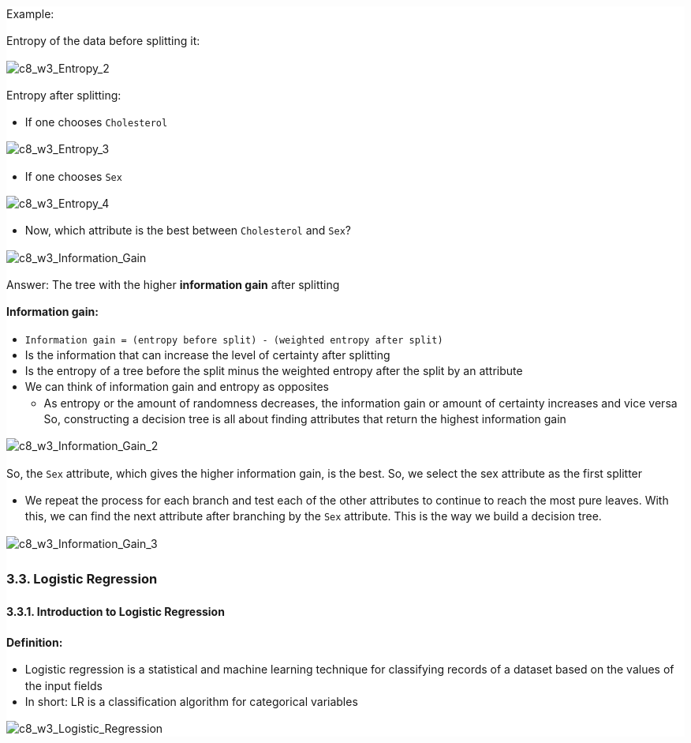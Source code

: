 Example: 

Entropy of the data before splitting it:

![c8_w3_Entropy_2](https://github.com/luuquangtrung/ibm_data_science/blob/master/images/c8_w3_Entropy_2.png)

Entropy after splitting:

* If one chooses `Cholesterol` 

![c8_w3_Entropy_3](https://github.com/luuquangtrung/ibm_data_science/blob/master/images/c8_w3_Entropy_3.png)

* If one chooses `Sex` 

![c8_w3_Entropy_4](https://github.com/luuquangtrung/ibm_data_science/blob/master/images/c8_w3_Entropy_4.png)

* Now, which attribute is the best between `Cholesterol` and `Sex`?

![c8_w3_Information_Gain](https://github.com/luuquangtrung/ibm_data_science/blob/master/images/c8_w3_Information_Gain.png)

Answer: The tree with the higher **information gain** after splitting

**Information gain:** 

* `Information gain = (entropy before split) - (weighted entropy after split)`
* Is the information that can increase the level of certainty after splitting
* Is the entropy of a tree before the split minus the weighted entropy after the split by an attribute
* We can think of information gain and entropy as opposites
	* As entropy or the amount of randomness decreases, the information gain or amount of certainty increases and vice versa
So, constructing a decision tree is all about finding attributes that return the highest information gain

![c8_w3_Information_Gain_2](https://github.com/luuquangtrung/ibm_data_science/blob/master/images/c8_w3_Information_Gain_2.png)

So, the `Sex` attribute, which gives the higher information gain, is the best. So, we select the sex attribute as the first splitter
* We repeat the process for each branch and test each of the other attributes to continue to reach the most pure leaves. With this, we can find the next attribute after branching by the `Sex` attribute. This is the way we build a decision tree.

![c8_w3_Information_Gain_3](https://github.com/luuquangtrung/ibm_data_science/blob/master/images/c8_w3_Information_Gain_3.png)

### 3.3. Logistic Regression

#### 3.3.1. Introduction to Logistic Regression

**Definition:**
* Logistic regression is a statistical and machine learning technique for classifying records of a dataset based on the values of the input fields
* In short: LR is a classification algorithm for categorical variables

![c8_w3_Logistic_Regression](https://github.com/luuquangtrung/ibm_data_science/blob/master/images/c8_w3_Logistic_Regression.png)

